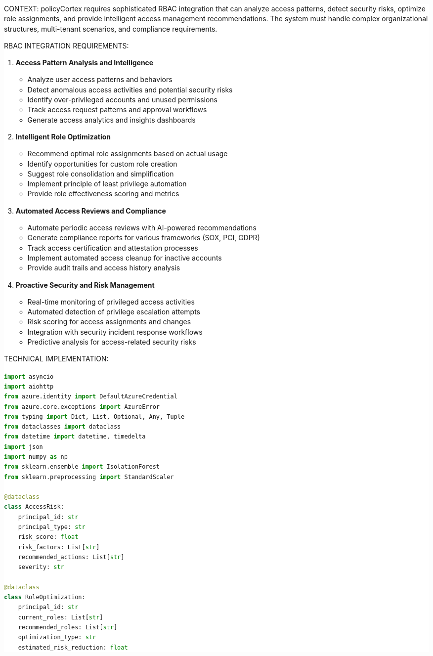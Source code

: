 CONTEXT:
policyCortex requires sophisticated RBAC integration that can analyze access patterns, detect security risks, optimize role assignments, and provide intelligent access management recommendations. The system must handle complex organizational structures, multi-tenant scenarios, and compliance requirements.

RBAC INTEGRATION REQUIREMENTS:

1. **Access Pattern Analysis and Intelligence**
   - Analyze user access patterns and behaviors
   - Detect anomalous access activities and potential security risks
   - Identify over-privileged accounts and unused permissions
   - Track access request patterns and approval workflows
   - Generate access analytics and insights dashboards

2. **Intelligent Role Optimization**
   - Recommend optimal role assignments based on actual usage
   - Identify opportunities for custom role creation
   - Suggest role consolidation and simplification
   - Implement principle of least privilege automation
   - Provide role effectiveness scoring and metrics

3. **Automated Access Reviews and Compliance**
   - Automate periodic access reviews with AI-powered recommendations
   - Generate compliance reports for various frameworks (SOX, PCI, GDPR)
   - Track access certification and attestation processes
   - Implement automated access cleanup for inactive accounts
   - Provide audit trails and access history analysis

4. **Proactive Security and Risk Management**
   - Real-time monitoring of privileged access activities
   - Automated detection of privilege escalation attempts
   - Risk scoring for access assignments and changes
   - Integration with security incident response workflows
   - Predictive analysis for access-related security risks

TECHNICAL IMPLEMENTATION:

```python
import asyncio
import aiohttp
from azure.identity import DefaultAzureCredential
from azure.core.exceptions import AzureError
from typing import Dict, List, Optional, Any, Tuple
from dataclasses import dataclass
from datetime import datetime, timedelta
import json
import numpy as np
from sklearn.ensemble import IsolationForest
from sklearn.preprocessing import StandardScaler

@dataclass
class AccessRisk:
    principal_id: str
    principal_type: str
    risk_score: float
    risk_factors: List[str]
    recommended_actions: List[str]
    severity: str

@dataclass
class RoleOptimization:
    principal_id: str
    current_roles: List[str]
    recommended_roles: List[str]
    optimization_type: str
    estimated_risk_reduction: float
```